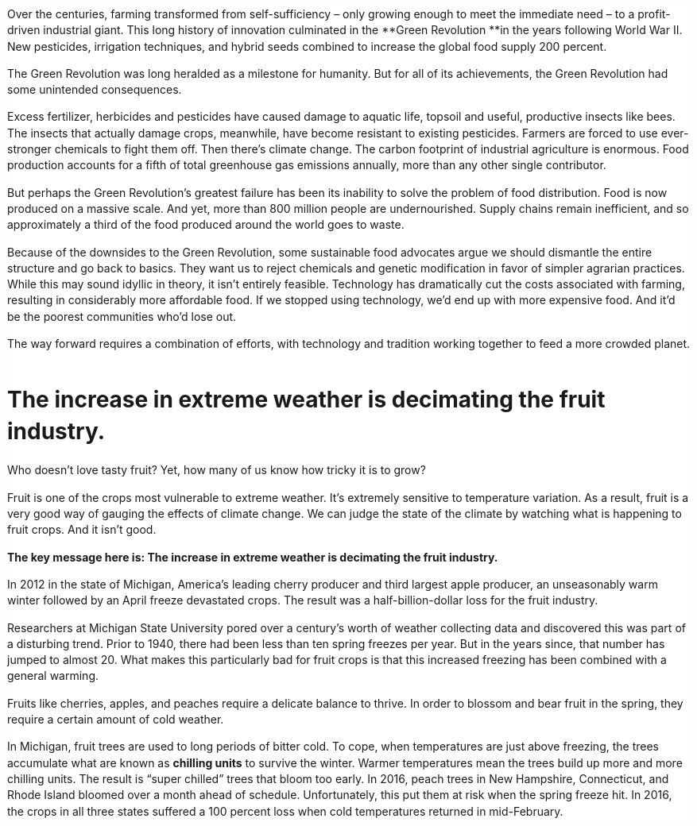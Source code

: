 Over the centuries, farming transformed from self-sufficiency – only growing enough to meet the immediate need – to a profit-driven industrial giant. This long history of innovation culminated in the **Green Revolution **in the years following World War II. New pesticides, irrigation techniques, and hybrid seeds combined to increase the global food supply 200 percent.

The Green Revolution was long heralded as a milestone for humanity. But for all of its achievements, the Green Revolution had some unintended consequences.

Excess fertilizer, herbicides and pesticides have caused damage to aquatic life, topsoil and useful, productive insects like bees. The insects that actually damage crops, meanwhile, have become resistant to existing pesticides. Farmers are forced to use ever-stronger chemicals to fight them off. Then there’s climate change. The carbon footprint of industrial agriculture is enormous. Food production accounts for a fifth of total greenhouse gas emissions annually, more than any other single contributor.

But perhaps the Green Revolution’s greatest failure has been its inability to solve the problem of food distribution. Food is now produced on a massive scale. And yet, more than 800 million people are undernourished. Supply chains remain inefficient, and so approximately a third of the food produced around the world goes to waste.

Because of the downsides to the Green Revolution, some sustainable food advocates argue we should dismantle the entire structure and go back to basics. They want us to reject chemicals and genetic modification in favor of simpler agrarian practices. While this may sound idyllic in theory, it isn’t entirely feasible. Technology has dramatically cut the costs associated with farming, resulting in considerably more affordable food. If we stopped using technology, we’d end up with more expensive food. And it’d be the poorest communities who’d lose out.

The way forward requires a combination of efforts, with technology and tradition working together to feed a more crowded planet.

# The increase in extreme weather is decimating the fruit industry.

Who doesn’t love tasty fruit? Yet, how many of us know how tricky it is to grow?

Fruit is one of the crops most vulnerable to extreme weather. It’s extremely sensitive to temperature variation. As a result, fruit is a very good way of gauging the effects of climate change. We can judge the state of the climate by watching what is happening to fruit crops. And it isn’t good.

**The key message here is: The increase in extreme weather is decimating the fruit industry.**

In 2012 in the state of Michigan, America’s leading cherry producer and third largest apple producer, an unseasonably warm winter followed by an April freeze devastated crops. The result was a half-billion-dollar loss for the fruit industry.

Researchers at Michigan State University pored over a century’s worth of weather collecting data and discovered this was part of a disturbing trend. Prior to 1940, there had been less than ten spring freezes per year. But in the years since, that number has jumped to almost 20. What makes this particularly bad for fruit crops is that this increased freezing has been combined with a general warming.

Fruits like cherries, apples, and peaches require a delicate balance to thrive. In order to blossom and bear fruit in the spring, they require a certain amount of cold weather.

In Michigan, fruit trees are used to long periods of bitter cold. To cope, when temperatures are just above freezing, the trees accumulate what are known as **chilling units** to survive the winter. Warmer temperatures mean the trees build up more and more chilling units. The result is “super chilled” trees that bloom too early. In 2016, peach trees in New Hampshire, Connecticut, and Rhode Island bloomed over a month ahead of schedule. Unfortunately, this put them at risk when the spring freeze hit. In 2016, the crops in all three states suffered a 100 percent loss when cold temperatures returned in mid-February.
